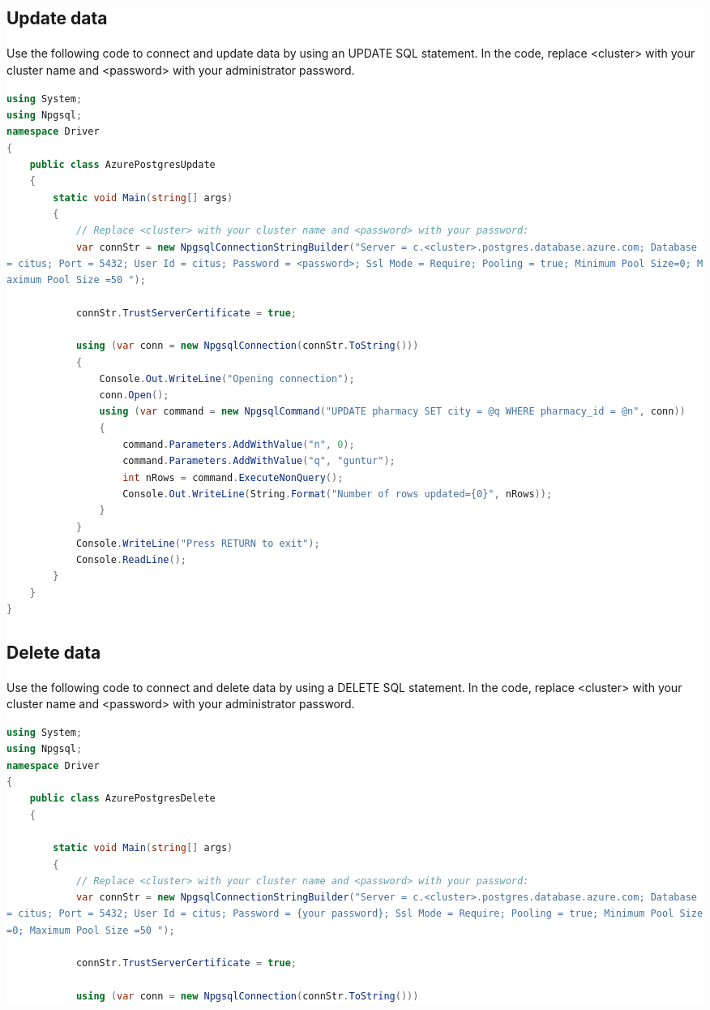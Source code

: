 ## Update data

Use the following code to connect and update data by using an UPDATE SQL statement. In the code, replace \<cluster> with your cluster name and \<password> with your administrator password.

```csharp
using System;
using Npgsql;
namespace Driver
{
    public class AzurePostgresUpdate
    {
        static void Main(string[] args)
        {
            // Replace <cluster> with your cluster name and <password> with your password:
            var connStr = new NpgsqlConnectionStringBuilder("Server = c.<cluster>.postgres.database.azure.com; Database = citus; Port = 5432; User Id = citus; Password = <password>; Ssl Mode = Require; Pooling = true; Minimum Pool Size=0; Maximum Pool Size =50 ");

            connStr.TrustServerCertificate = true;

            using (var conn = new NpgsqlConnection(connStr.ToString()))
            {
                Console.Out.WriteLine("Opening connection");
                conn.Open();
                using (var command = new NpgsqlCommand("UPDATE pharmacy SET city = @q WHERE pharmacy_id = @n", conn))
                {
                    command.Parameters.AddWithValue("n", 0);
                    command.Parameters.AddWithValue("q", "guntur");
                    int nRows = command.ExecuteNonQuery();
                    Console.Out.WriteLine(String.Format("Number of rows updated={0}", nRows));
                }
            }
            Console.WriteLine("Press RETURN to exit");
            Console.ReadLine();
        }
    }
}
```

## Delete data

Use the following code to connect and delete data by using a DELETE SQL statement. In the code, replace \<cluster> with your cluster name and \<password> with your administrator password.


```csharp
using System;
using Npgsql;
namespace Driver
{
    public class AzurePostgresDelete
    {
       
        static void Main(string[] args)
        {
            // Replace <cluster> with your cluster name and <password> with your password:
            var connStr = new NpgsqlConnectionStringBuilder("Server = c.<cluster>.postgres.database.azure.com; Database = citus; Port = 5432; User Id = citus; Password = {your password}; Ssl Mode = Require; Pooling = true; Minimum Pool Size=0; Maximum Pool Size =50 ");

            connStr.TrustServerCertificate = true;

            using (var conn = new NpgsqlConnection(connStr.ToString()))
```